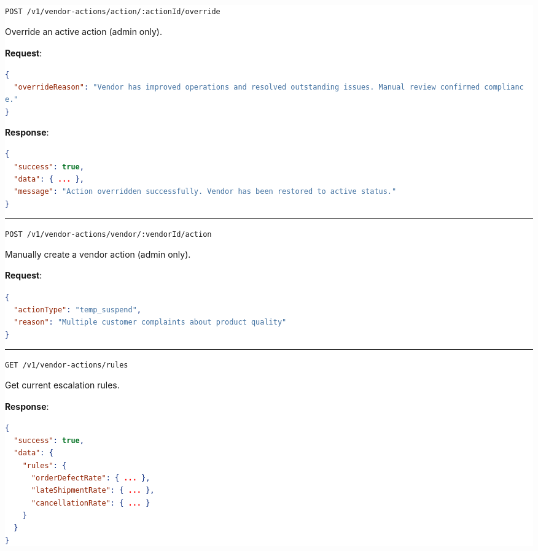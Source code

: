 
```
POST /v1/vendor-actions/action/:actionId/override
```

Override an active action (admin only).

**Request**:

```json
{
  "overrideReason": "Vendor has improved operations and resolved outstanding issues. Manual review confirmed compliance."
}
```

**Response**:

```json
{
  "success": true,
  "data": { ... },
  "message": "Action overridden successfully. Vendor has been restored to active status."
}
```

---

```
POST /v1/vendor-actions/vendor/:vendorId/action
```

Manually create a vendor action (admin only).

**Request**:

```json
{
  "actionType": "temp_suspend",
  "reason": "Multiple customer complaints about product quality"
}
```

---

```
GET /v1/vendor-actions/rules
```

Get current escalation rules.

**Response**:

```json
{
  "success": true,
  "data": {
    "rules": {
      "orderDefectRate": { ... },
      "lateShipmentRate": { ... },
      "cancellationRate": { ... }
    }
  }
}
```
